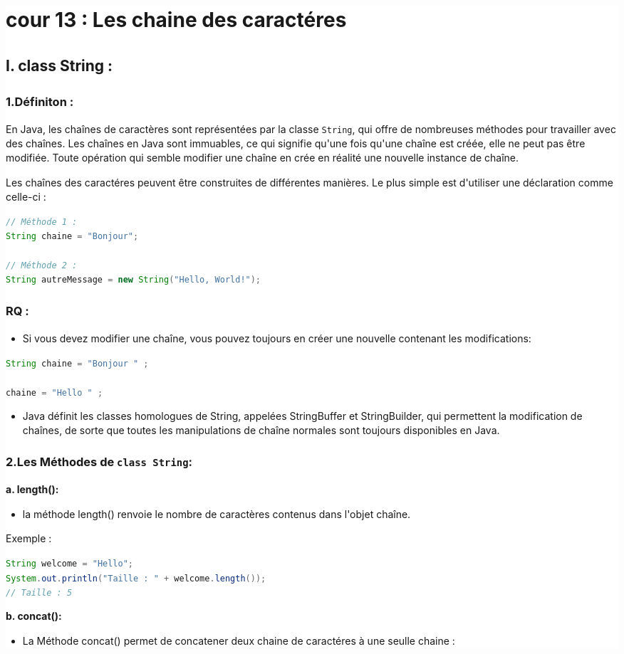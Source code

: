 # cour 13 : Les chaine des caractéres 


## I. class String :


### 1.Définiton :

En Java, les chaînes de caractères sont représentées par la classe `String`, qui offre de nombreuses méthodes pour travailler avec des chaînes. Les chaînes en Java sont immuables, ce qui signifie qu'une fois qu'une chaîne est créée, elle ne peut pas être modifiée. Toute opération qui semble modifier une chaîne en crée en réalité une nouvelle instance de chaîne.


Les chaînes des caractéres  peuvent être construites de différentes manières. Le plus simple est d'utiliser une déclaration comme celle-ci :
```java 
// Méthode 1 : 
String chaine = "Bonjour";

// Méthode 2 : 
String autreMessage = new String("Hello, World!");
```

### RQ :

- Si vous devez modifier une chaîne, vous pouvez toujours en créer une nouvelle contenant les modifications:

```java 
String chaine = "Bonjour " ;

chaine = "Hello " ;
```

- Java définit les classes homologues de String, appelées StringBuffer et StringBuilder, qui permettent la modification de chaînes, de sorte que toutes les manipulations de chaîne normales sont toujours disponibles en Java.

### 2.Les Méthodes de ``class String``:

**a. length():**

- la méthode length() renvoie le nombre de caractères contenus dans l'objet chaîne.

Exemple : 

```java 
String welcome = "Hello";
System.out.println("Taille : " + welcome.length());
// Taille : 5
```

**b. concat():**

- La Méthode concat() permet de concatener deux chaine de caractéres à une seulle chaine : 
